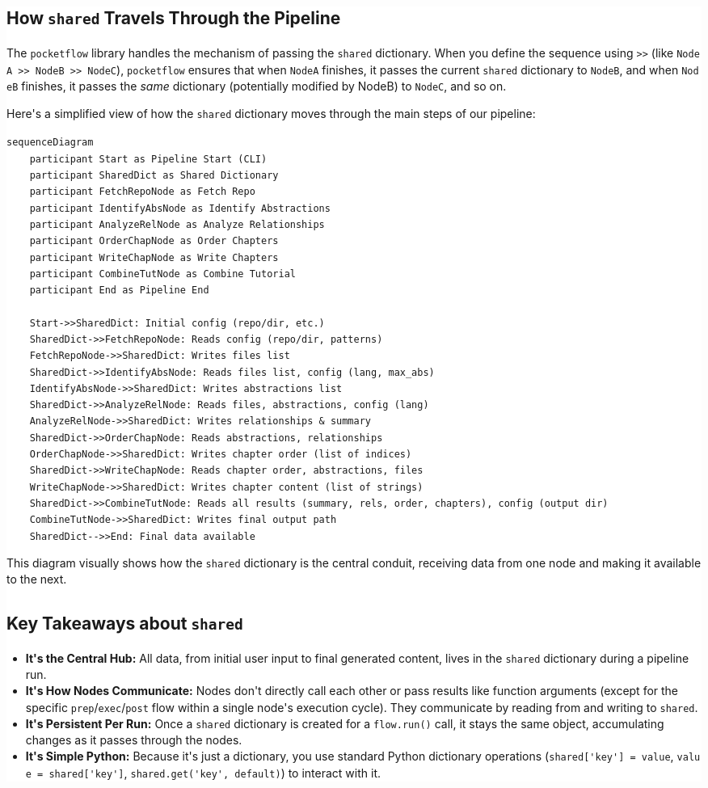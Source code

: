 ## How `shared` Travels Through the Pipeline

The `pocketflow` library handles the mechanism of passing the `shared` dictionary. When you define the sequence using `>>` (like `NodeA >> NodeB >> NodeC`), `pocketflow` ensures that when `NodeA` finishes, it passes the current `shared` dictionary to `NodeB`, and when `NodeB` finishes, it passes the *same* dictionary (potentially modified by NodeB) to `NodeC`, and so on.

Here's a simplified view of how the `shared` dictionary moves through the main steps of our pipeline:

```mermaid
sequenceDiagram
    participant Start as Pipeline Start (CLI)
    participant SharedDict as Shared Dictionary
    participant FetchRepoNode as Fetch Repo
    participant IdentifyAbsNode as Identify Abstractions
    participant AnalyzeRelNode as Analyze Relationships
    participant OrderChapNode as Order Chapters
    participant WriteChapNode as Write Chapters
    participant CombineTutNode as Combine Tutorial
    participant End as Pipeline End

    Start->>SharedDict: Initial config (repo/dir, etc.)
    SharedDict->>FetchRepoNode: Reads config (repo/dir, patterns)
    FetchRepoNode->>SharedDict: Writes files list
    SharedDict->>IdentifyAbsNode: Reads files list, config (lang, max_abs)
    IdentifyAbsNode->>SharedDict: Writes abstractions list
    SharedDict->>AnalyzeRelNode: Reads files, abstractions, config (lang)
    AnalyzeRelNode->>SharedDict: Writes relationships & summary
    SharedDict->>OrderChapNode: Reads abstractions, relationships
    OrderChapNode->>SharedDict: Writes chapter order (list of indices)
    SharedDict->>WriteChapNode: Reads chapter order, abstractions, files
    WriteChapNode->>SharedDict: Writes chapter content (list of strings)
    SharedDict->>CombineTutNode: Reads all results (summary, rels, order, chapters), config (output dir)
    CombineTutNode->>SharedDict: Writes final output path
    SharedDict-->>End: Final data available
```
This diagram visually shows how the `shared` dictionary is the central conduit, receiving data from one node and making it available to the next.

## Key Takeaways about `shared`

*   **It's the Central Hub:** All data, from initial user input to final generated content, lives in the `shared` dictionary during a pipeline run.
*   **It's How Nodes Communicate:** Nodes don't directly call each other or pass results like function arguments (except for the specific `prep`/`exec`/`post` flow within a single node's execution cycle). They communicate by reading from and writing to `shared`.
*   **It's Persistent Per Run:** Once a `shared` dictionary is created for a `flow.run()` call, it stays the same object, accumulating changes as it passes through the nodes.
*   **It's Simple Python:** Because it's just a dictionary, you use standard Python dictionary operations (`shared['key'] = value`, `value = shared['key']`, `shared.get('key', default)`) to interact with it.
